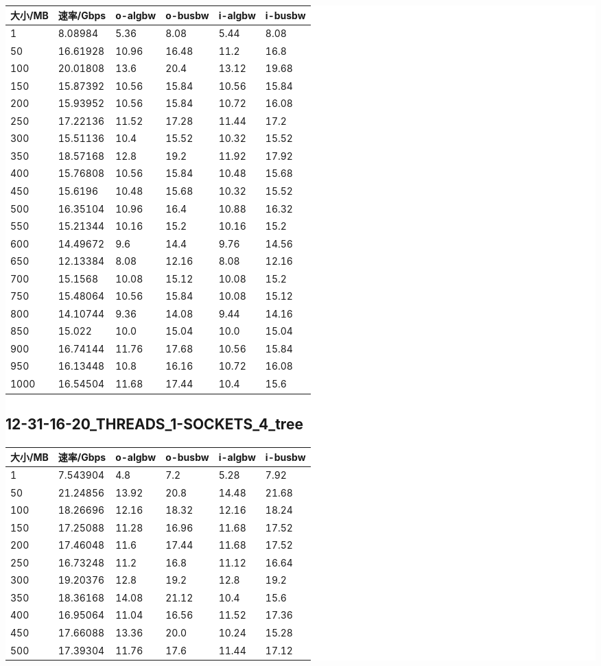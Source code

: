 |大小/MB|速率/Gbps|o-algbw|o-busbw|i-algbw|i-busbw|
|---|---|---|---|---|---|
|1|8.08984|5.36|8.08|5.44|8.08|
|50|16.61928|10.96|16.48|11.2|16.8|
|100|20.01808|13.6|20.4|13.12|19.68|
|150|15.87392|10.56|15.84|10.56|15.84|
|200|15.93952|10.56|15.84|10.72|16.08|
|250|17.22136|11.52|17.28|11.44|17.2|
|300|15.51136|10.4|15.52|10.32|15.52|
|350|18.57168|12.8|19.2|11.92|17.92|
|400|15.76808|10.56|15.84|10.48|15.68|
|450|15.6196|10.48|15.68|10.32|15.52|
|500|16.35104|10.96|16.4|10.88|16.32|
|550|15.21344|10.16|15.2|10.16|15.2|
|600|14.49672|9.6|14.4|9.76|14.56|
|650|12.13384|8.08|12.16|8.08|12.16|
|700|15.1568|10.08|15.12|10.08|15.2|
|750|15.48064|10.56|15.84|10.08|15.12|
|800|14.10744|9.36|14.08|9.44|14.16|
|850|15.022|10.0|15.04|10.0|15.04|
|900|16.74144|11.76|17.68|10.56|15.84|
|950|16.13448|10.8|16.16|10.72|16.08|
|1000|16.54504|11.68|17.44|10.4|15.6|





## 12-31-16-20_THREADS_1-SOCKETS_4_tree 

|大小/MB|速率/Gbps|o-algbw|o-busbw|i-algbw|i-busbw|
|---|---|---|---|---|---|
|1|7.543904|4.8|7.2|5.28|7.92|
|50|21.24856|13.92|20.8|14.48|21.68|
|100|18.26696|12.16|18.32|12.16|18.24|
|150|17.25088|11.28|16.96|11.68|17.52|
|200|17.46048|11.6|17.44|11.68|17.52|
|250|16.73248|11.2|16.8|11.12|16.64|
|300|19.20376|12.8|19.2|12.8|19.2|
|350|18.36168|14.08|21.12|10.4|15.6|
|400|16.95064|11.04|16.56|11.52|17.36|
|450|17.66088|13.36|20.0|10.24|15.28|
|500|17.39304|11.76|17.6|11.44|17.12|